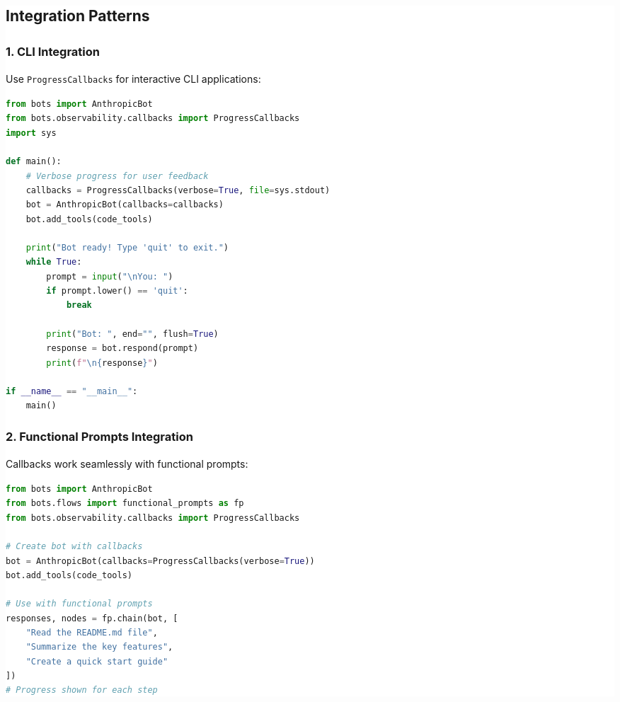 
## Integration Patterns

### 1. CLI Integration

Use `ProgressCallbacks` for interactive CLI applications:

```python
from bots import AnthropicBot
from bots.observability.callbacks import ProgressCallbacks
import sys

def main():
    # Verbose progress for user feedback
    callbacks = ProgressCallbacks(verbose=True, file=sys.stdout)
    bot = AnthropicBot(callbacks=callbacks)
    bot.add_tools(code_tools)

    print("Bot ready! Type 'quit' to exit.")
    while True:
        prompt = input("\nYou: ")
        if prompt.lower() == 'quit':
            break

        print("Bot: ", end="", flush=True)
        response = bot.respond(prompt)
        print(f"\n{response}")

if __name__ == "__main__":
    main()
```

### 2. Functional Prompts Integration

Callbacks work seamlessly with functional prompts:

```python
from bots import AnthropicBot
from bots.flows import functional_prompts as fp
from bots.observability.callbacks import ProgressCallbacks

# Create bot with callbacks
bot = AnthropicBot(callbacks=ProgressCallbacks(verbose=True))
bot.add_tools(code_tools)

# Use with functional prompts
responses, nodes = fp.chain(bot, [
    "Read the README.md file",
    "Summarize the key features",
    "Create a quick start guide"
])
# Progress shown for each step
```
